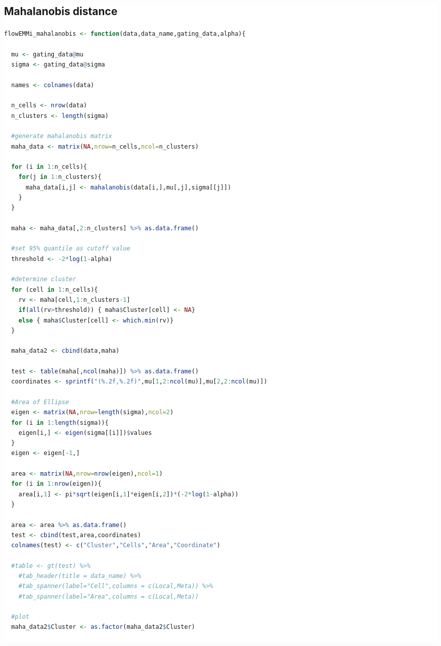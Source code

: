 ## Mahalanobis distance

``` r
flowEMMi_mahalanobis <- function(data,data_name,gating_data,alpha){
  
  mu <- gating_data@mu
  sigma <- gating_data@sigma
  
  names <- colnames(data)
  
  n_cells <- nrow(data)
  n_clusters <- length(sigma)
  
  #generate mahalanobis matrix
  maha_data <- matrix(NA,nrow=n_cells,ncol=n_clusters)
  
  for (i in 1:n_cells){
    for(j in 1:n_clusters){
      maha_data[i,j] <- mahalanobis(data[i,],mu[,j],sigma[[j]])
    }
  }
  
  maha <- maha_data[,2:n_clusters] %>% as.data.frame()
  
  #set 95% quantile as cutoff value
  threshold <- -2*log(1-alpha)
  
  #determine cluster
  for (cell in 1:n_cells){
    rv <- maha[cell,1:n_clusters-1]
    if(all(rv>threshold)) { maha$Cluster[cell] <- NA}
    else { maha$Cluster[cell] <- which.min(rv)}
  }
  
  maha_data2 <- cbind(data,maha)
  
  test <- table(maha[,ncol(maha)]) %>% as.data.frame()
  coordinates <- sprintf("(%.2f,%.2f)",mu[1,2:ncol(mu)],mu[2,2:ncol(mu)])
  
  #Area of Ellipse
  eigen <- matrix(NA,nrow=length(sigma),ncol=2)
  for (i in 1:length(sigma)){
    eigen[i,] <- eigen(sigma[[i]])$values
  }
  eigen <- eigen[-1,]
  
  area <- matrix(NA,nrow=nrow(eigen),ncol=1)
  for (i in 1:nrow(eigen)){
    area[i,1] <- pi*sqrt(eigen[i,1]*eigen[i,2])*(-2*log(1-alpha))
  }
  
  area <- area %>% as.data.frame()
  test <- cbind(test,area,coordinates)
  colnames(test) <- c("Cluster","Cells","Area","Coordinate")

  #table <- gt(test) %>%
    #tab_header(title = data_name) %>%
    #tab_spanner(label="Cell",columns = c(Local,Meta)) %>%
    #tab_spanner(label="Area",columns = c(Local,Meta))
   
  #plot
  maha_data2$Cluster <- as.factor(maha_data2$Cluster)
  
```